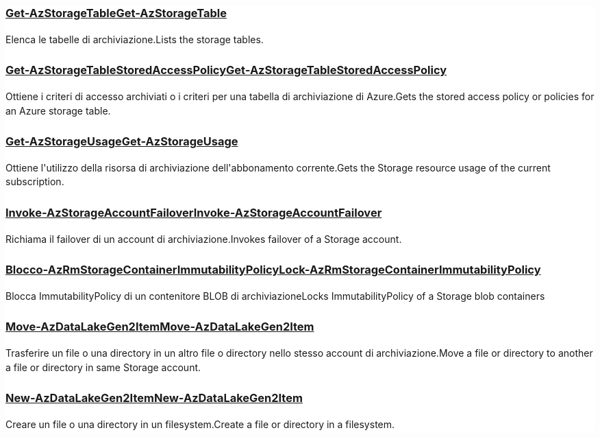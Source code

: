 ### [<span data-ttu-id="ac636-194">Get-AzStorageTable</span><span class="sxs-lookup"><span data-stu-id="ac636-194">Get-AzStorageTable</span></span>](Get-AzStorageTable.md)
<span data-ttu-id="ac636-195">Elenca le tabelle di archiviazione.</span><span class="sxs-lookup"><span data-stu-id="ac636-195">Lists the storage tables.</span></span>

### [<span data-ttu-id="ac636-196">Get-AzStorageTableStoredAccessPolicy</span><span class="sxs-lookup"><span data-stu-id="ac636-196">Get-AzStorageTableStoredAccessPolicy</span></span>](Get-AzStorageTableStoredAccessPolicy.md)
<span data-ttu-id="ac636-197">Ottiene i criteri di accesso archiviati o i criteri per una tabella di archiviazione di Azure.</span><span class="sxs-lookup"><span data-stu-id="ac636-197">Gets the stored access policy or policies for an Azure storage table.</span></span>

### [<span data-ttu-id="ac636-198">Get-AzStorageUsage</span><span class="sxs-lookup"><span data-stu-id="ac636-198">Get-AzStorageUsage</span></span>](Get-AzStorageUsage.md)
<span data-ttu-id="ac636-199">Ottiene l'utilizzo della risorsa di archiviazione dell'abbonamento corrente.</span><span class="sxs-lookup"><span data-stu-id="ac636-199">Gets the Storage resource usage of the current subscription.</span></span>

### [<span data-ttu-id="ac636-200">Invoke-AzStorageAccountFailover</span><span class="sxs-lookup"><span data-stu-id="ac636-200">Invoke-AzStorageAccountFailover</span></span>](Invoke-AzStorageAccountFailover.md)
<span data-ttu-id="ac636-201">Richiama il failover di un account di archiviazione.</span><span class="sxs-lookup"><span data-stu-id="ac636-201">Invokes failover of a Storage account.</span></span>

### [<span data-ttu-id="ac636-202">Blocco-AzRmStorageContainerImmutabilityPolicy</span><span class="sxs-lookup"><span data-stu-id="ac636-202">Lock-AzRmStorageContainerImmutabilityPolicy</span></span>](Lock-AzRmStorageContainerImmutabilityPolicy.md)
<span data-ttu-id="ac636-203">Blocca ImmutabilityPolicy di un contenitore BLOB di archiviazione</span><span class="sxs-lookup"><span data-stu-id="ac636-203">Locks ImmutabilityPolicy of a Storage blob containers</span></span>

### [<span data-ttu-id="ac636-204">Move-AzDataLakeGen2Item</span><span class="sxs-lookup"><span data-stu-id="ac636-204">Move-AzDataLakeGen2Item</span></span>](Move-AzDataLakeGen2Item.md)
<span data-ttu-id="ac636-205">Trasferire un file o una directory in un altro file o directory nello stesso account di archiviazione.</span><span class="sxs-lookup"><span data-stu-id="ac636-205">Move a file or directory to another a file or directory in same Storage account.</span></span>

### [<span data-ttu-id="ac636-206">New-AzDataLakeGen2Item</span><span class="sxs-lookup"><span data-stu-id="ac636-206">New-AzDataLakeGen2Item</span></span>](New-AzDataLakeGen2Item.md)
<span data-ttu-id="ac636-207">Creare un file o una directory in un filesystem.</span><span class="sxs-lookup"><span data-stu-id="ac636-207">Create a file or directory in a filesystem.</span></span>

